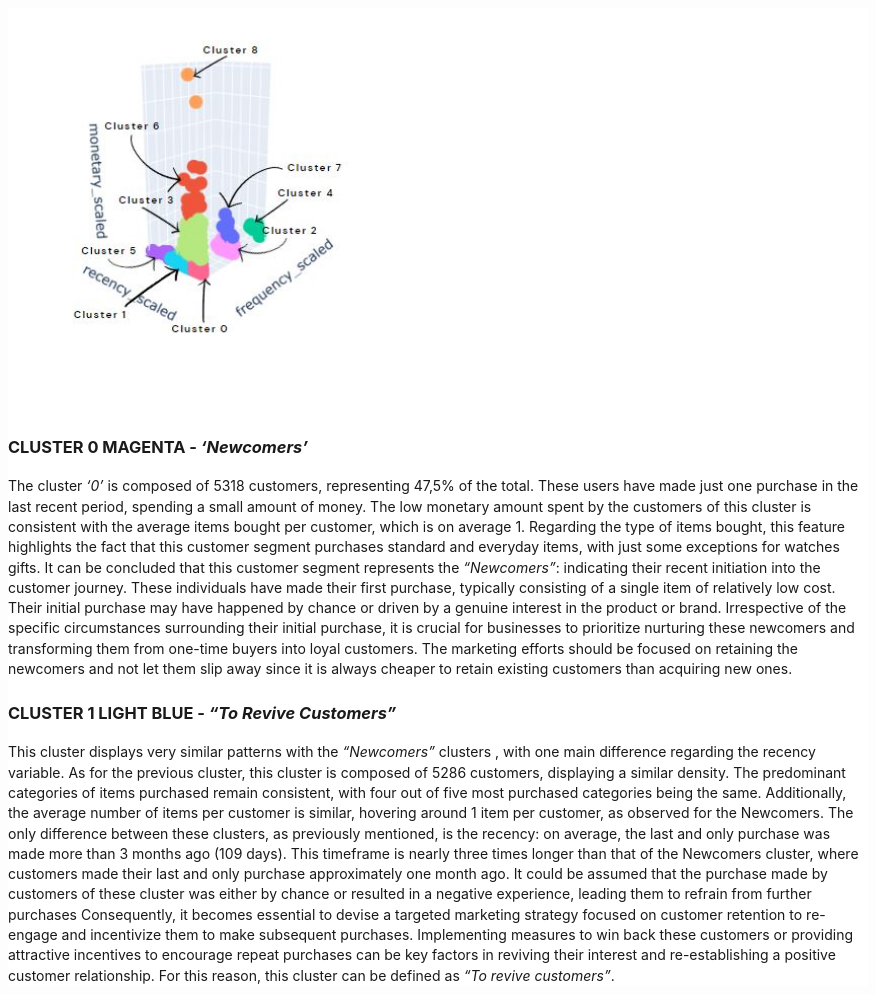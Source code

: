 <img src="https://github.com/efghilmnopqrstuvz/770331/blob/main/img_readme/final_clusters.jpeg" width="400" height="400" />

### CLUSTER 0 MAGENTA -  _‘Newcomers’_ 
The cluster _‘0’_ is composed of 5318 customers, representing 47,5% of the total. These users have made just one purchase in the last recent period, spending a small amount of money. The low monetary amount spent by the customers of this cluster is consistent with the average items bought per customer, which is on average 1. Regarding the type of items bought, this feature highlights the fact that this customer segment purchases standard and everyday items, with just some exceptions for watches gifts. It can be concluded that this customer segment represents the _“Newcomers”_: indicating their recent initiation into the customer journey. These individuals have made their first purchase, typically consisting of a single item of relatively low cost. Their initial purchase may have happened by chance or driven by a genuine interest in the product or brand. Irrespective of the specific circumstances surrounding their initial purchase, it is crucial for businesses to prioritize nurturing these newcomers and transforming them from one-time buyers into loyal customers. The marketing efforts should be focused on retaining the newcomers and not let them slip away since it is always cheaper to retain existing customers than acquiring new ones.

### CLUSTER 1 LIGHT BLUE - _“To Revive Customers”_ 
This cluster displays very similar patterns with the _“Newcomers”_ clusters , with one main difference regarding the recency variable. As for the previous cluster, this cluster is composed of 5286 customers, displaying a similar density. The predominant categories of items purchased remain consistent, with four out of five most purchased categories being the same. Additionally, the average number of items per customer is similar, hovering around 1 item per customer, as observed for the Newcomers.
The only difference between these clusters, as previously mentioned, is the recency: on average, the last and only purchase was made more than 3 months ago (109 days). This timeframe is nearly three times longer than that of the Newcomers cluster, where customers made their last and only purchase approximately one month ago.
It could be assumed that the purchase made by customers of these cluster was either by chance or resulted in a negative experience, leading them to refrain from further purchases
Consequently, it becomes essential to devise a targeted marketing strategy focused on customer retention to re-engage and incentivize them to make subsequent purchases. Implementing measures to win back these customers or providing attractive incentives to encourage repeat purchases can be key factors in reviving their interest and re-establishing a positive customer relationship.
For this reason, this cluster can be defined as _“To revive customers”_.
